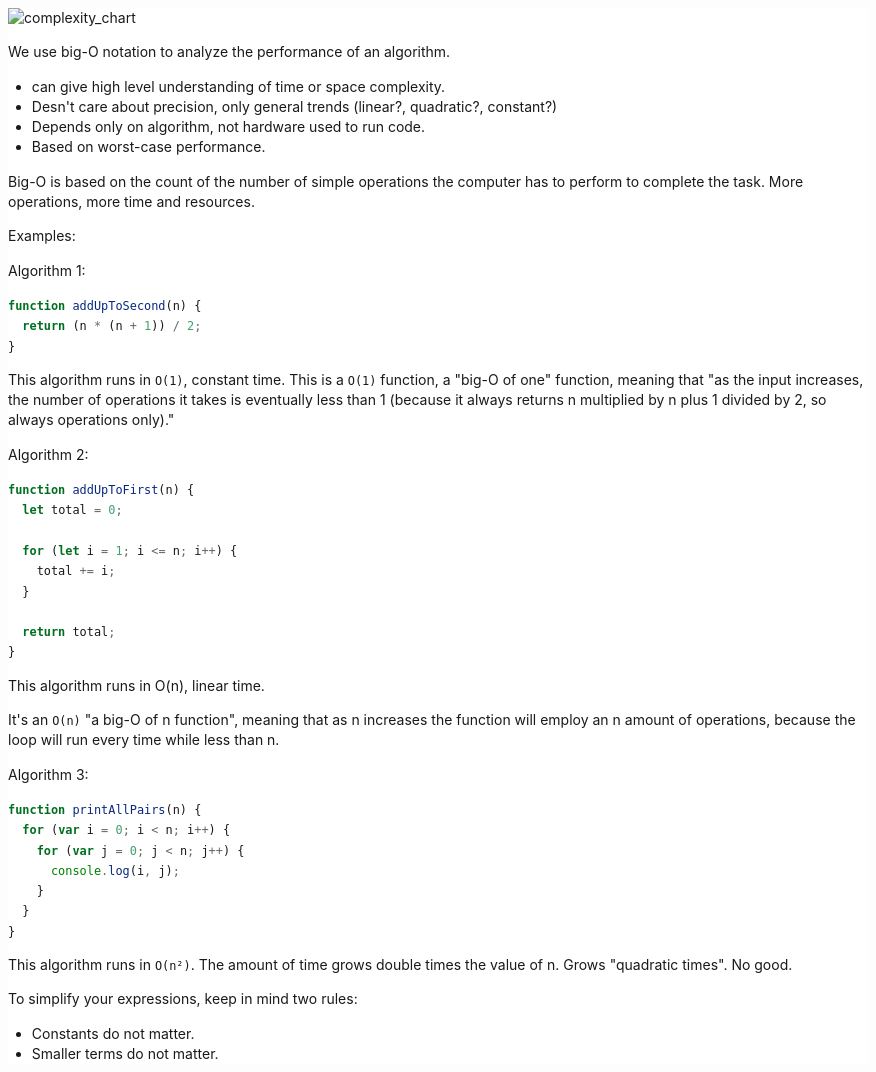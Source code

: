 ![complexity_chart](/Users/xxx/projects/tester/images/big-o-complexity-chart.jpg)

We use big-O notation to analyze the performance of an algorithm.

- can give high level understanding of time or space complexity.
- Desn't care about precision, only general trends (linear?, quadratic?, constant?)
- Depends only on algorithm, not hardware used to run code.
- Based on worst-case performance.

Big-O is based on the count of the number of simple operations the computer has to perform to complete the task. More operations, more time and resources.

Examples:

Algorithm 1:

```javascript
function addUpToSecond(n) {
  return (n * (n + 1)) / 2;
}
```

This algorithm runs in `O(1)`, constant time.
This is a `O(1)` function, a "big-O of one" function, meaning that "as the input increases, the number of operations it takes is eventually less than 1 (because it always returns n multiplied by n plus 1 divided by 2, so always operations only)."

Algorithm 2:

```javascript
function addUpToFirst(n) {
  let total = 0;

  for (let i = 1; i <= n; i++) {
    total += i;
  }

  return total;
}
```

This algorithm runs in O(n), linear time.

It's an `O(n)` "a big-O of n function", meaning that as n increases the function will employ an n amount of operations, because the loop will run every time while less than n.

Algorithm 3:

```javascript
function printAllPairs(n) {
  for (var i = 0; i < n; i++) {
    for (var j = 0; j < n; j++) {
      console.log(i, j);
    }
  }
}
```

This algorithm runs in `O(n²)`. The amount of time grows double times the value of n. Grows "quadratic times". No good.

To simplify your expressions, keep in mind two rules:

- Constants do not matter.
- Smaller terms do not matter.
